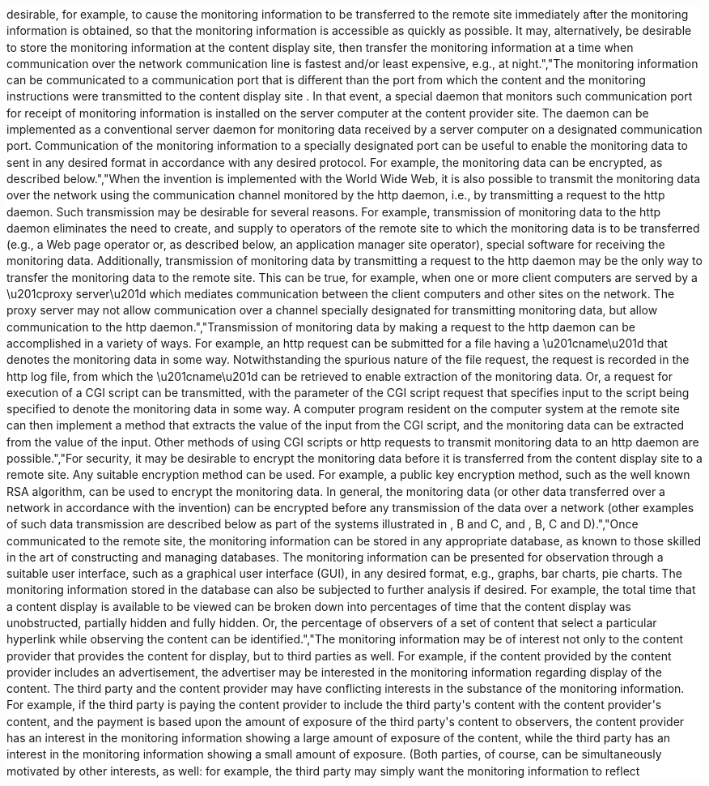 desirable, for example, to cause the monitoring information to be transferred to the remote site immediately after the monitoring information is obtained, so that the monitoring information is accessible as quickly as possible. It may, alternatively, be desirable to store the monitoring information at the content display site, then transfer the monitoring information at a time when communication over the network communication line  is fastest and\/or least expensive, e.g., at night.","The monitoring information can be communicated to a communication port that is different than the port from which the content and the monitoring instructions were transmitted to the content display site . In that event, a special daemon that monitors such communication port for receipt of monitoring information is installed on the server computer at the content provider site. The daemon can be implemented as a conventional server daemon for monitoring data received by a server computer on a designated communication port. Communication of the monitoring information to a specially designated port can be useful to enable the monitoring data to sent in any desired format in accordance with any desired protocol. For example, the monitoring data can be encrypted, as described below.","When the invention is implemented with the World Wide Web, it is also possible to transmit the monitoring data over the network using the communication channel monitored by the http daemon, i.e., by transmitting a request to the http daemon. Such transmission may be desirable for several reasons. For example, transmission of monitoring data to the http daemon eliminates the need to create, and supply to operators of the remote site to which the monitoring data is to be transferred (e.g., a Web page operator or, as described below, an application manager site operator), special software for receiving the monitoring data. Additionally, transmission of monitoring data by transmitting a request to the http daemon may be the only way to transfer the monitoring data to the remote site. This can be true, for example, when one or more client computers are served by a \u201cproxy server\u201d which mediates communication between the client computers and other sites on the network. The proxy server may not allow communication over a channel specially designated for transmitting monitoring data, but allow communication to the http daemon.","Transmission of monitoring data by making a request to the http daemon can be accomplished in a variety of ways. For example, an http request can be submitted for a file having a \u201cname\u201d that denotes the monitoring data in some way. Notwithstanding the spurious nature of the file request, the request is recorded in the http log file, from which the \u201cname\u201d can be retrieved to enable extraction of the monitoring data. Or, a request for execution of a CGI script can be transmitted, with the parameter of the CGI script request that specifies input to the script being specified to denote the monitoring data in some way. A computer program resident on the computer system at the remote site can then implement a method that extracts the value of the input from the CGI script, and the monitoring data can be extracted from the value of the input. Other methods of using CGI scripts or http requests to transmit monitoring data to an http daemon are possible.","For security, it may be desirable to encrypt the monitoring data before it is transferred from the content display site  to a remote site. Any suitable encryption method can be used. For example, a public key encryption method, such as the well known RSA algorithm, can be used to encrypt the monitoring data. In general, the monitoring data (or other data transferred over a network in accordance with the invention) can be encrypted before any transmission of the data over a network (other examples of such data transmission are described below as part of the systems illustrated in , B and C, and , B, C and D).","Once communicated to the remote site, the monitoring information can be stored in any appropriate database, as known to those skilled in the art of constructing and managing databases. The monitoring information can be presented for observation through a suitable user interface, such as a graphical user interface (GUI), in any desired format, e.g., graphs, bar charts, pie charts. The monitoring information stored in the database can also be subjected to further analysis if desired. For example, the total time that a content display is available to be viewed can be broken down into percentages of time that the content display was unobstructed, partially hidden and fully hidden. Or, the percentage of observers of a set of content that select a particular hyperlink while observing the content can be identified.","The monitoring information may be of interest not only to the content provider that provides the content for display, but to third parties as well. For example, if the content provided by the content provider includes an advertisement, the advertiser may be interested in the monitoring information regarding display of the content. The third party and the content provider may have conflicting interests in the substance of the monitoring information. For example, if the third party is paying the content provider to include the third party's content with the content provider's content, and the payment is based upon the amount of exposure of the third party's content to observers, the content provider has an interest in the monitoring information showing a large amount of exposure of the content, while the third party has an interest in the monitoring information showing a small amount of exposure. (Both parties, of course, can be simultaneously motivated by other interests, as well: for example, the third party may simply want the monitoring information to reflect